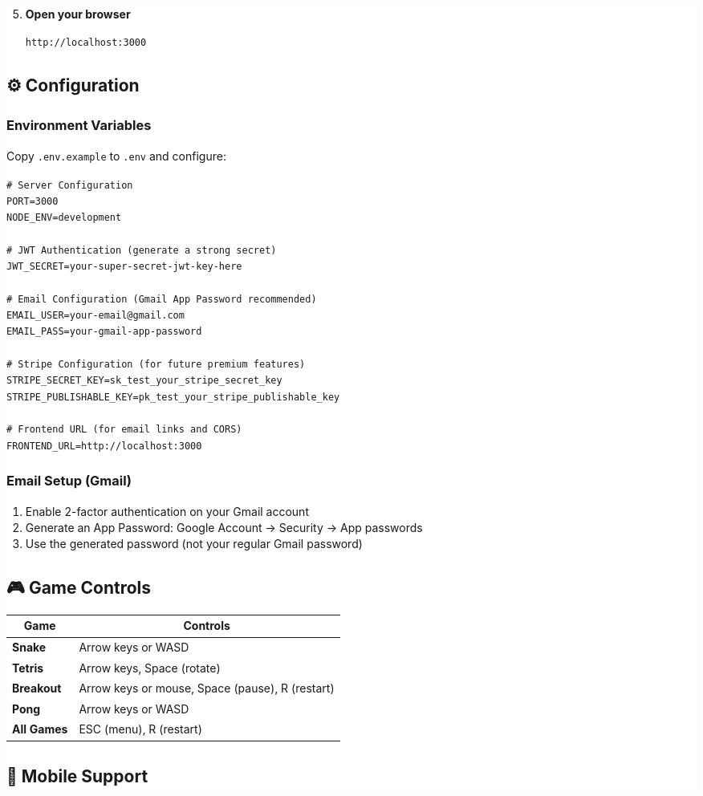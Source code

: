 5. **Open your browser**
   ```
   http://localhost:3000
   ```

## ⚙️ Configuration

### Environment Variables

Copy `.env.example` to `.env` and configure:

```env
# Server Configuration
PORT=3000
NODE_ENV=development

# JWT Authentication (generate a strong secret)
JWT_SECRET=your-super-secret-jwt-key-here

# Email Configuration (Gmail App Password recommended)
EMAIL_USER=your-email@gmail.com
EMAIL_PASS=your-gmail-app-password

# Stripe Configuration (for future premium features)
STRIPE_SECRET_KEY=sk_test_your_stripe_secret_key
STRIPE_PUBLISHABLE_KEY=pk_test_your_stripe_publishable_key

# Frontend URL (for email links and CORS)
FRONTEND_URL=http://localhost:3000
```

### Email Setup (Gmail)
1. Enable 2-factor authentication on your Gmail account
2. Generate an App Password: Google Account → Security → App passwords
3. Use the generated password (not your regular Gmail password)

## 🎮 Game Controls

| Game | Controls |
|------|----------|
| **Snake** | Arrow keys or WASD |
| **Tetris** | Arrow keys, Space (rotate) |
| **Breakout** | Arrow keys or mouse, Space (pause), R (restart) |
| **Pong** | Arrow keys or WASD |
| **All Games** | ESC (menu), R (restart) |

## 📱 Mobile Support
